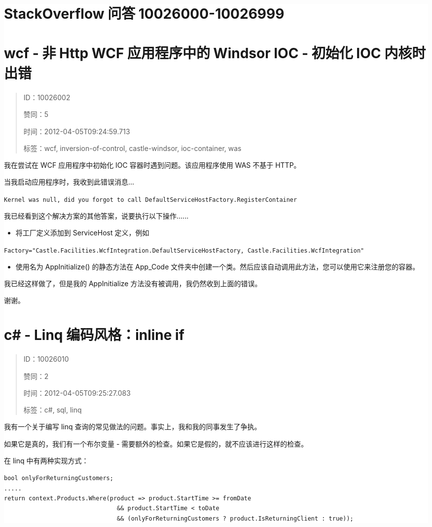 # StackOverflow 问答 10026000-10026999

# wcf - 非 Http WCF 应用程序中的 Windsor IOC - 初始化 IOC 内核时出错

> ID：10026002
> 
> 赞同：5
> 
> 时间：2012-04-05T09:24:59.713
> 
> 标签：wcf, inversion-of-control, castle-windsor, ioc-container, was

我在尝试在 WCF 应用程序中初始化 IOC 容器时遇到问题。该应用程序使用 WAS 不基于 HTTP。

当我启动应用程序时，我收到此错误消息...

`Kernel was null, did you forgot to call DefaultServiceHostFactory.RegisterContainer`

我已经看到这个解决方案的其他答案，说要执行以下操作......

*   将工厂定义添加到 ServiceHost 定义，例如

`Factory="Castle.Facilities.WcfIntegration.DefaultServiceHostFactory, Castle.Facilities.WcfIntegration"`

*   使用名为 AppInitialize() 的静态方法在 App_Code 文件夹中创建一个类。然后应该自动调用此方法，您可以使用它来注册您的容器。

我已经这样做了，但是我的 AppInitialize 方法没有被调用，我仍然收到上面的错误。

谢谢。

# c# - Linq 编码风格：inline if

> ID：10026010
> 
> 赞同：2
> 
> 时间：2012-04-05T09:25:27.083
> 
> 标签：c#, sql, linq

我有一个关于编写 linq 查询的常见做法的问题。事实上，我和我的同事发生了争执。

如果它是真的，我们有一个布尔变量 - 需要额外的检查。如果它是假的，就不应该进行这样的检查。

在 linq 中有两种实现方式：

```
bool onlyForReturningCustomers;    
.....    
return context.Products.Where(product => product.StartTime >= fromDate 
                                && product.StartTime < toDate 
                                && (onlyForReturningCustomers ? product.IsReturningClient : true)); 
```
